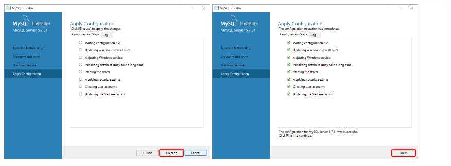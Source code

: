 <a href="images/2020-09-30-20-33-49.png"><img src="images/2020-09-30-20-33-49.png" width="400" /></a>
<a href="images/2020-09-30-20-34-15.png"><img src="images/2020-09-30-20-34-15.png" width="400" /></a>
